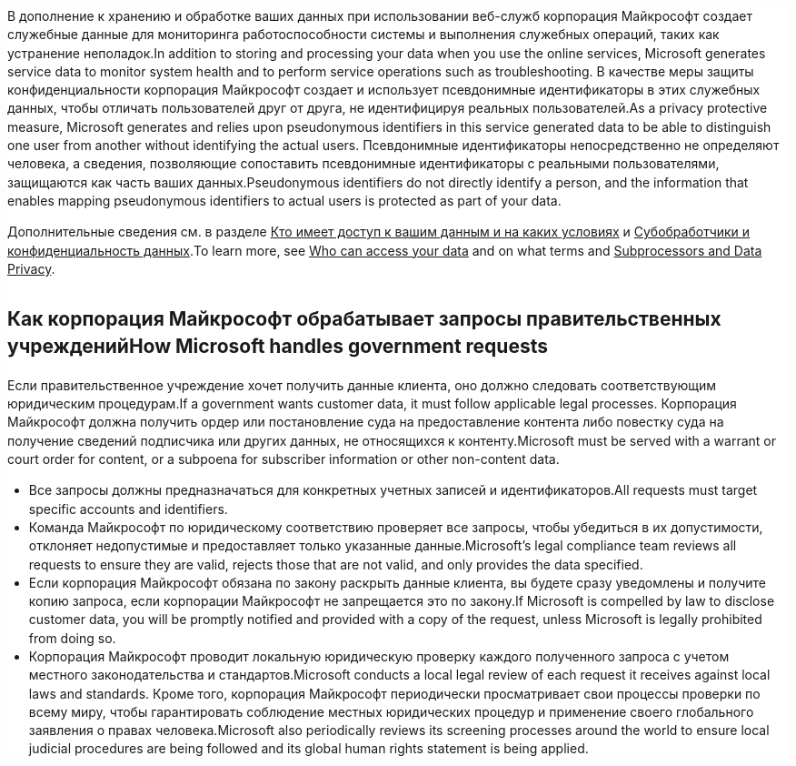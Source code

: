<span data-ttu-id="d8a03-225">В дополнение к хранению и обработке ваших данных при использовании веб-служб корпорация Майкрософт создает служебные данные для мониторинга работоспособности системы и выполнения служебных операций, таких как устранение неполадок.</span><span class="sxs-lookup"><span data-stu-id="d8a03-225">In addition to storing and processing your data when you use the online services, Microsoft generates service data to monitor system health and to perform service operations such as troubleshooting.</span></span> <span data-ttu-id="d8a03-226">В качестве меры защиты конфиденциальности корпорация Майкрософт создает и использует псевдонимные идентификаторы в этих служебных данных, чтобы отличать пользователей друг от друга, не идентифицируя реальных пользователей.</span><span class="sxs-lookup"><span data-stu-id="d8a03-226">As a privacy protective measure, Microsoft generates and relies upon pseudonymous identifiers in this service generated data to be able to distinguish one user from another without identifying the actual users.</span></span> <span data-ttu-id="d8a03-227">Псевдонимные идентификаторы непосредственно не определяют человека, а сведения, позволяющие сопоставить псевдонимные идентификаторы с реальными пользователями, защищаются как часть ваших данных.</span><span class="sxs-lookup"><span data-stu-id="d8a03-227">Pseudonymous identifiers do not directly identify a person, and the information that enables mapping pseudonymous identifiers to actual users is protected as part of your data.</span></span>

<span data-ttu-id="d8a03-228">Дополнительные сведения см. в разделе [Кто имеет доступ к вашим данным и на каких условиях](https://www.microsoft.com/trust-center/privacy/data-access) и [Субобработчики и конфиденциальность данных](https://query.prod.cms.rt.microsoft.com/cms/api/am/binary/RE4qVL2).</span><span class="sxs-lookup"><span data-stu-id="d8a03-228">To learn more, see [Who can access your data](https://www.microsoft.com/trust-center/privacy/data-access) and on what terms and [Subprocessors and Data Privacy](https://query.prod.cms.rt.microsoft.com/cms/api/am/binary/RE4qVL2).</span></span>

## <a name="how-microsoft-handles-government-requests"></a><span data-ttu-id="d8a03-229">Как корпорация Майкрософт обрабатывает запросы правительственных учреждений</span><span class="sxs-lookup"><span data-stu-id="d8a03-229">How Microsoft handles government requests</span></span>

<span data-ttu-id="d8a03-230">Если правительственное учреждение хочет получить данные клиента, оно должно следовать соответствующим юридическим процедурам.</span><span class="sxs-lookup"><span data-stu-id="d8a03-230">If a government wants customer data, it must follow applicable legal processes.</span></span> <span data-ttu-id="d8a03-231">Корпорация Майкрософт должна получить ордер или постановление суда на предоставление контента либо повестку суда на получение сведений подписчика или других данных, не относящихся к контенту.</span><span class="sxs-lookup"><span data-stu-id="d8a03-231">Microsoft must be served with a warrant or court order for content, or a subpoena for subscriber information or other non-content data.</span></span> 

- <span data-ttu-id="d8a03-232">Все запросы должны предназначаться для конкретных учетных записей и идентификаторов.</span><span class="sxs-lookup"><span data-stu-id="d8a03-232">All requests must target specific accounts and identifiers.</span></span>  
- <span data-ttu-id="d8a03-233">Команда Майкрософт по юридическому соответствию проверяет все запросы, чтобы убедиться в их допустимости, отклоняет недопустимые и предоставляет только указанные данные.</span><span class="sxs-lookup"><span data-stu-id="d8a03-233">Microsoft’s legal compliance team reviews all requests to ensure they are valid, rejects those that are not valid, and only provides the data specified.</span></span>  
- <span data-ttu-id="d8a03-234">Если корпорация Майкрософт обязана по закону раскрыть данные клиента, вы будете сразу уведомлены и получите копию запроса, если корпорации Майкрософт не запрещается это по закону.</span><span class="sxs-lookup"><span data-stu-id="d8a03-234">If Microsoft is compelled by law to disclose customer data, you will be promptly notified and provided with a copy of the request, unless Microsoft is legally prohibited from doing so.</span></span>
- <span data-ttu-id="d8a03-235">Корпорация Майкрософт проводит локальную юридическую проверку каждого полученного запроса с учетом местного законодательства и стандартов.</span><span class="sxs-lookup"><span data-stu-id="d8a03-235">Microsoft conducts a local legal review of each request it receives against local laws and standards.</span></span> <span data-ttu-id="d8a03-236">Кроме того, корпорация Майкрософт периодически просматривает свои процессы проверки по всему миру, чтобы гарантировать соблюдение местных юридических процедур и применение своего глобального заявления о правах человека.</span><span class="sxs-lookup"><span data-stu-id="d8a03-236">Microsoft also periodically reviews its screening processes around the world to ensure local judicial procedures are being followed and its global human rights statement is being applied.</span></span>
